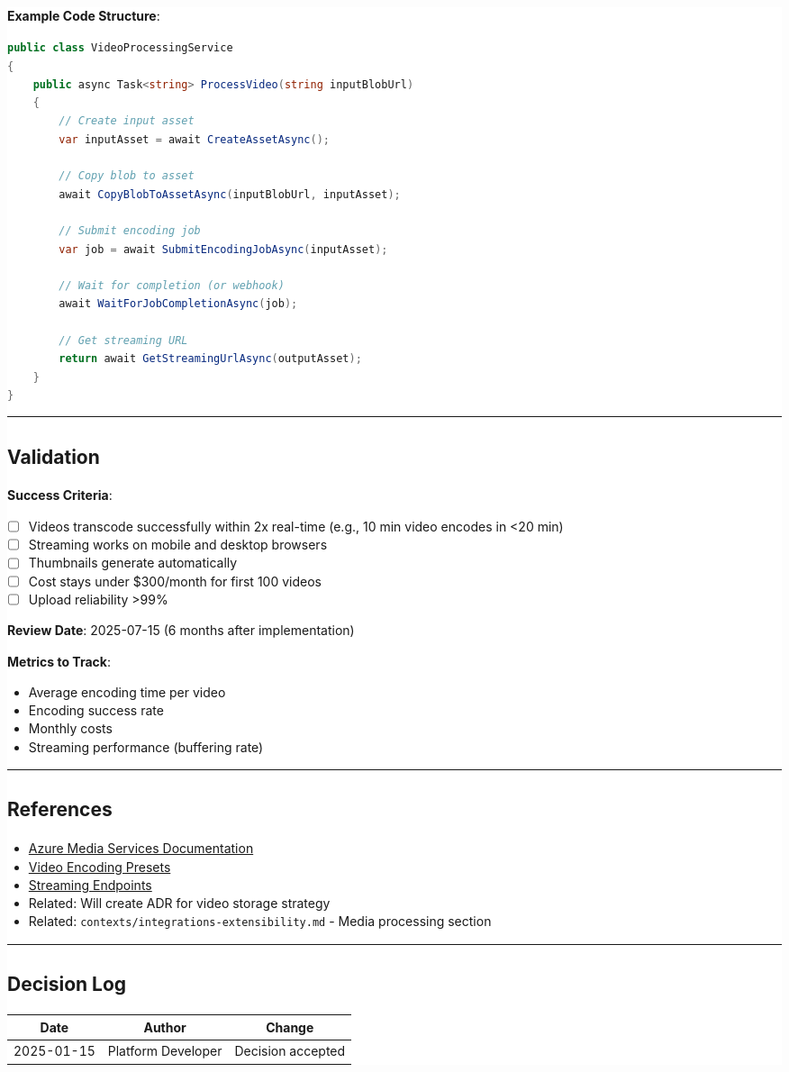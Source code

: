 **Example Code Structure**:
```csharp
public class VideoProcessingService
{
    public async Task<string> ProcessVideo(string inputBlobUrl)
    {
        // Create input asset
        var inputAsset = await CreateAssetAsync();
        
        // Copy blob to asset
        await CopyBlobToAssetAsync(inputBlobUrl, inputAsset);
        
        // Submit encoding job
        var job = await SubmitEncodingJobAsync(inputAsset);
        
        // Wait for completion (or webhook)
        await WaitForJobCompletionAsync(job);
        
        // Get streaming URL
        return await GetStreamingUrlAsync(outputAsset);
    }
}
```

---

## Validation

**Success Criteria**:
- [ ] Videos transcode successfully within 2x real-time (e.g., 10 min video encodes in <20 min)
- [ ] Streaming works on mobile and desktop browsers
- [ ] Thumbnails generate automatically
- [ ] Cost stays under $300/month for first 100 videos
- [ ] Upload reliability >99%

**Review Date**: 2025-07-15 (6 months after implementation)

**Metrics to Track**:
- Average encoding time per video
- Encoding success rate
- Monthly costs
- Streaming performance (buffering rate)

---

## References

- [Azure Media Services Documentation](https://docs.microsoft.com/en-us/azure/media-services/)
- [Video Encoding Presets](https://docs.microsoft.com/en-us/azure/media-services/latest/encode-concept)
- [Streaming Endpoints](https://docs.microsoft.com/en-us/azure/media-services/latest/stream-streaming-endpoint-concept)
- Related: Will create ADR for video storage strategy
- Related: `contexts/integrations-extensibility.md` - Media processing section

---

## Decision Log

| Date | Author | Change |
|------|--------|--------|
| 2025-01-15 | Platform Developer | Decision accepted |

